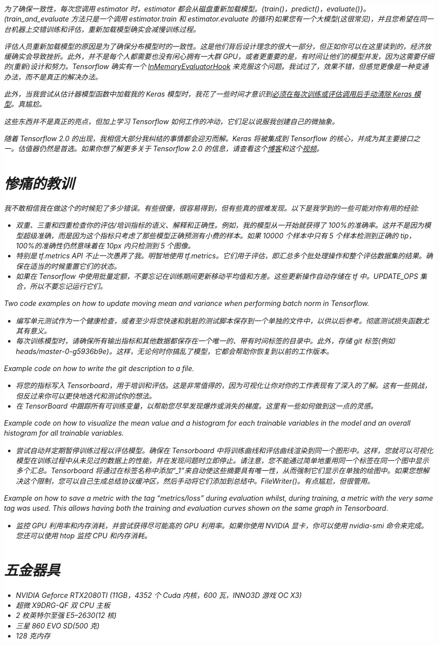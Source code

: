 *为了确保一致性，每次您调用 estimator 时，estimator 都会从磁盘重新加载模型。{train()，predict()，evaluate()}。(train_and_evaluate 方法只是一个调用 estimator.train 和 estimator.evaluate 的循环)如果您有一个大模型(这很常见)，并且您希望在同一台机器上交错训练和评估，重新加载模型确实会减慢训练过程。*

*评估人员重新加载模型的原因是为了确保分布模型时的一致性。这是他们背后设计理念的很大一部分，但正如你可以在这里读到的，经济放缓确实会导致挫折。此外，并不是每个人都需要也没有闲心拥有一大群 GPU，或者更重要的是，有时间让他们的模型并发，因为这需要仔细的(重新)设计和努力。Tensorflow 确实有一个 [InMemoryEvaluatorHook](https://www.tensorflow.org/versions/r1.9/api_docs/python/tf/contrib/estimator/InMemoryEvaluatorHook) 来克服这个问题。我试过了，效果不错，但感觉更像是一种变通办法，而不是真正的解决办法。*

*此外，当我尝试从估计器模型函数中加载我的 Keras 模型时，我花了一些时间才意识到[必须在每次训练或评估调用后手动清除 Keras 模型](https://github.com/tensorflow/tensorflow/issues/14356)。真尴尬。*

*这些东西并不是真正的亮点，但加上学习 Tensorflow 如何工作的冲动，它们足以说服我创建自己的微抽象。*

*随着 Tensorflow 2.0 的出现，我相信大部分我纠结的事情都会迎刃而解。Keras 将被集成到 Tensorflow 的核心，并成为其主要接口之一。估值器仍然是首选。如果你想了解更多关于 Tensorflow 2.0 的信息，请查看这个[博客](https://medium.com/tensorflow/whats-coming-in-tensorflow-2-0-d3663832e9b8)和这个[视频](https://youtu.be/k5c-vg4rjBw)。*

# *惨痛的教训*

*我不敢相信我在做这个的时候犯了多少错误。有些很傻，很容易得到，但有些真的很难发现。以下是我学到的一些可能对你有用的经验:*

*   *双重、三重和四重检查你的评估/培训指标的语义、解释和正确性。例如，我的模型从一开始就获得了 100%的准确率。这并不是因为模型超级准确，而是因为这个指标只考虑了那些模型正确预测有小费的样本。如果 10000 个样本中只有 5 个样本检测到正确的 tip，100%的准确性仍然意味着在 10px 内只检测到 5 个图像。*
*   *特别是 tf.metrics API 不止一次愚弄了我。明智地使用 tf.metrics。它们用于评估，即汇总多个批处理操作和整个评估数据集的结果。确保在适当的时候重置它们的状态。*
*   *如果在 Tensorflow 中使用批量定额，不要忘记在训练期间更新移动平均值和方差。这些更新操作自动存储在 tf 中。UPDATE_OPS 集合，所以不要忘记运行它们。*

*Two code examples on how to update moving mean and variance when performing batch norm in Tensorflow.*

*   *编写单元测试作为一个健康检查，或者至少将您快速和肮脏的测试脚本保存到一个单独的文件中，以供以后参考。彻底测试损失函数尤其有意义。*
*   *每次训练模型时，请确保所有输出指标和其他数据都保存在一个唯一的、带有时间标签的目录中。此外，存储 git 标签(例如 heads/master-0-g5936b9e)。这样，无论何时你搞乱了模型，它都会帮助你恢复到以前的工作版本。*

*Example code on how to write the git description to a file.*

*   *将您的指标写入 Tensorboard，用于培训和评估。这是非常值得的，因为可视化让你对你的工作表现有了深入的了解。这有一些挑战，但反过来你可以更快地迭代和测试你的想法。*
*   *在 TensorBoard 中跟踪所有可训练变量，以帮助您尽早发现爆炸或消失的梯度。这里有一些如何做到这一点的灵感。*

*Example code on how to visualize the mean value and a histogram for each trainable variables in the model and an overall histogram for all trainable variables.*

*   *尝试自动并定期暂停训练过程以评估模型。确保在 Tensorboard 中将训练曲线和评估曲线渲染到同一个图形中。这样，您就可以可视化模型在训练过程中从未见过的数据上的性能，并在发现问题时立即停止。请注意，您不能通过简单地重用同一个标签在同一个图中显示多个汇总。Tensorboard 将通过在标签名称中添加“_1”来自动使这些摘要具有唯一性，从而强制它们显示在单独的绘图中。如果您想解决这个限制，您可以自己生成总结协议缓冲区，然后手动将它们添加到总结中。FileWriter()。有点尴尬，但很管用。*

*Example on how to save a metric with the tag “metrics/loss” during evaluation whilst, during training, a metric with the very same tag was used. This allows having both the training and evaluation curves shown on the same graph in Tensorboard.*

*   *监控 GPU 利用率和内存消耗，并尝试获得尽可能高的 GPU 利用率。如果你使用 NVIDIA 显卡，你可以使用 nvidia-smi 命令来完成。您还可以使用 htop 监控 CPU 和内存消耗。*

# *五金器具*

*   *NVIDIA Geforce RTX2080TI (11GB，4352 个 Cuda 内核，600 瓦，INNO3D 游戏 OC X3)*
*   *超微 X9DRG-QF 双 CPU 主板*
*   *2 枚英特尔至强 E5–2630(12 核)*
*   *三星 860 EVO SD(500 克)*
*   *128 克内存*
